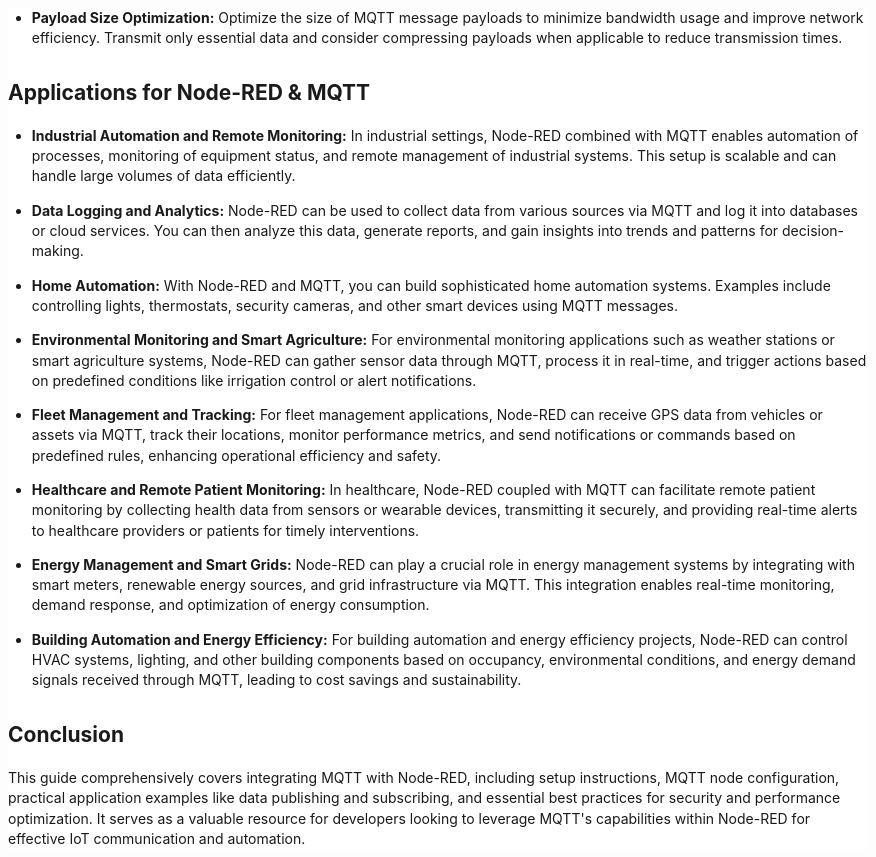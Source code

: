 - **Payload Size Optimization:** Optimize the size of MQTT message payloads to minimize bandwidth usage and improve network efficiency. Transmit only essential data and consider compressing payloads when applicable to reduce transmission times.

## Applications for Node-RED & MQTT

- **Industrial Automation and Remote Monitoring:** In industrial settings, Node-RED combined with MQTT enables automation of processes, monitoring of equipment status, and remote management of industrial systems. This setup is scalable and can handle large volumes of data efficiently.

- **Data Logging and Analytics:** Node-RED can be used to collect data from various sources via MQTT and log it into databases or cloud services. You can then analyze this data, generate reports, and gain insights into trends and patterns for decision-making.

- **Home Automation:** With Node-RED and MQTT, you can build sophisticated home automation systems. Examples include controlling lights, thermostats, security cameras, and other smart devices using MQTT messages.

- **Environmental Monitoring and Smart Agriculture:** For environmental monitoring applications such as weather stations or smart agriculture systems, Node-RED can gather sensor data through MQTT, process it in real-time, and trigger actions based on predefined conditions like irrigation control or alert notifications.

- **Fleet Management and Tracking:** For fleet management applications, Node-RED can receive GPS data from vehicles or assets via MQTT, track their locations, monitor performance metrics, and send notifications or commands based on predefined rules, enhancing operational efficiency and safety.

- **Healthcare and Remote Patient Monitoring:** In healthcare, Node-RED coupled with MQTT can facilitate remote patient monitoring by collecting health data from sensors or wearable devices, transmitting it securely, and providing real-time alerts to healthcare providers or patients for timely interventions.

- **Energy Management and Smart Grids:** Node-RED can play a crucial role in energy management systems by integrating with smart meters, renewable energy sources, and grid infrastructure via MQTT. This integration enables real-time monitoring, demand response, and optimization of energy consumption.

- **Building Automation and Energy Efficiency:** For building automation and energy efficiency projects, Node-RED can control HVAC systems, lighting, and other building components based on occupancy, environmental conditions, and energy demand signals received through MQTT, leading to cost savings and sustainability.

## Conclusion 

This guide comprehensively covers integrating MQTT with Node-RED, including setup instructions, MQTT node configuration, practical application examples like data publishing and subscribing, and essential best practices for security and performance optimization. It serves as a valuable resource for developers looking to leverage MQTT's capabilities within Node-RED for effective IoT communication and automation.